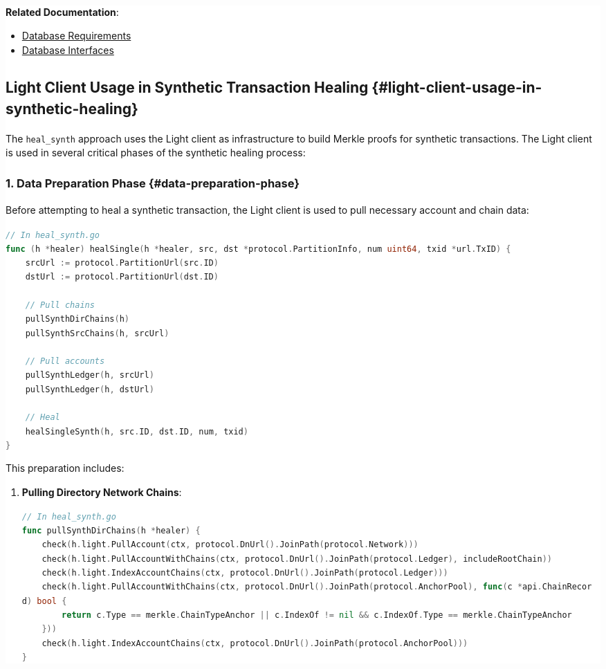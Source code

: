 **Related Documentation**:
- [Database Requirements](./database.md#current-database-implementation)
- [Database Interfaces](./database.md#database-interface-requirements)

## Light Client Usage in Synthetic Transaction Healing {#light-client-usage-in-synthetic-healing}

The `heal_synth` approach uses the Light client as infrastructure to build Merkle proofs for synthetic transactions. The Light client is used in several critical phases of the synthetic healing process:

### 1. Data Preparation Phase {#data-preparation-phase}

Before attempting to heal a synthetic transaction, the Light client is used to pull necessary account and chain data:

```go
// In heal_synth.go
func (h *healer) healSingle(h *healer, src, dst *protocol.PartitionInfo, num uint64, txid *url.TxID) {
    srcUrl := protocol.PartitionUrl(src.ID)
    dstUrl := protocol.PartitionUrl(dst.ID)

    // Pull chains
    pullSynthDirChains(h)
    pullSynthSrcChains(h, srcUrl)

    // Pull accounts
    pullSynthLedger(h, srcUrl)
    pullSynthLedger(h, dstUrl)

    // Heal
    healSingleSynth(h, src.ID, dst.ID, num, txid)
}
```

This preparation includes:

1. **Pulling Directory Network Chains**:
   ```go
   // In heal_synth.go
   func pullSynthDirChains(h *healer) {
       check(h.light.PullAccount(ctx, protocol.DnUrl().JoinPath(protocol.Network)))
       check(h.light.PullAccountWithChains(ctx, protocol.DnUrl().JoinPath(protocol.Ledger), includeRootChain))
       check(h.light.IndexAccountChains(ctx, protocol.DnUrl().JoinPath(protocol.Ledger)))
       check(h.light.PullAccountWithChains(ctx, protocol.DnUrl().JoinPath(protocol.AnchorPool), func(c *api.ChainRecord) bool {
           return c.Type == merkle.ChainTypeAnchor || c.IndexOf != nil && c.IndexOf.Type == merkle.ChainTypeAnchor
       }))
       check(h.light.IndexAccountChains(ctx, protocol.DnUrl().JoinPath(protocol.AnchorPool)))
   }
   ```
